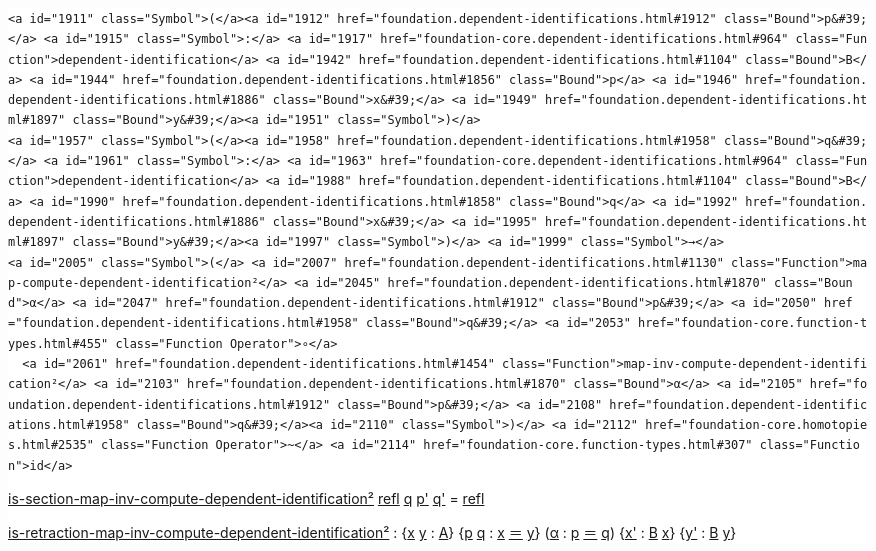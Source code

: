     <a id="1911" class="Symbol">(</a><a id="1912" href="foundation.dependent-identifications.html#1912" class="Bound">p&#39;</a> <a id="1915" class="Symbol">:</a> <a id="1917" href="foundation-core.dependent-identifications.html#964" class="Function">dependent-identification</a> <a id="1942" href="foundation.dependent-identifications.html#1104" class="Bound">B</a> <a id="1944" href="foundation.dependent-identifications.html#1856" class="Bound">p</a> <a id="1946" href="foundation.dependent-identifications.html#1886" class="Bound">x&#39;</a> <a id="1949" href="foundation.dependent-identifications.html#1897" class="Bound">y&#39;</a><a id="1951" class="Symbol">)</a>
    <a id="1957" class="Symbol">(</a><a id="1958" href="foundation.dependent-identifications.html#1958" class="Bound">q&#39;</a> <a id="1961" class="Symbol">:</a> <a id="1963" href="foundation-core.dependent-identifications.html#964" class="Function">dependent-identification</a> <a id="1988" href="foundation.dependent-identifications.html#1104" class="Bound">B</a> <a id="1990" href="foundation.dependent-identifications.html#1858" class="Bound">q</a> <a id="1992" href="foundation.dependent-identifications.html#1886" class="Bound">x&#39;</a> <a id="1995" href="foundation.dependent-identifications.html#1897" class="Bound">y&#39;</a><a id="1997" class="Symbol">)</a> <a id="1999" class="Symbol">→</a>
    <a id="2005" class="Symbol">(</a> <a id="2007" href="foundation.dependent-identifications.html#1130" class="Function">map-compute-dependent-identification²</a> <a id="2045" href="foundation.dependent-identifications.html#1870" class="Bound">α</a> <a id="2047" href="foundation.dependent-identifications.html#1912" class="Bound">p&#39;</a> <a id="2050" href="foundation.dependent-identifications.html#1958" class="Bound">q&#39;</a> <a id="2053" href="foundation-core.function-types.html#455" class="Function Operator">∘</a>
      <a id="2061" href="foundation.dependent-identifications.html#1454" class="Function">map-inv-compute-dependent-identification²</a> <a id="2103" href="foundation.dependent-identifications.html#1870" class="Bound">α</a> <a id="2105" href="foundation.dependent-identifications.html#1912" class="Bound">p&#39;</a> <a id="2108" href="foundation.dependent-identifications.html#1958" class="Bound">q&#39;</a><a id="2110" class="Symbol">)</a> <a id="2112" href="foundation-core.homotopies.html#2535" class="Function Operator">~</a> <a id="2114" href="foundation-core.function-types.html#307" class="Function">id</a>
  <a id="2119" href="foundation.dependent-identifications.html#1786" class="Function">is-section-map-inv-compute-dependent-identification²</a> <a id="2172" href="foundation-core.identity-types.html#2682" class="InductiveConstructor">refl</a> <a id="2177" href="foundation.dependent-identifications.html#2177" class="Bound">q</a> <a id="2179" href="foundation.dependent-identifications.html#2179" class="Bound">p&#39;</a> <a id="2182" href="foundation.dependent-identifications.html#2182" class="Bound">q&#39;</a> <a id="2185" class="Symbol">=</a> <a id="2187" href="foundation-core.identity-types.html#2682" class="InductiveConstructor">refl</a>

  <a id="2195" href="foundation.dependent-identifications.html#2195" class="Function">is-retraction-map-inv-compute-dependent-identification²</a> <a id="2251" class="Symbol">:</a>
    <a id="2257" class="Symbol">{</a><a id="2258" href="foundation.dependent-identifications.html#2258" class="Bound">x</a> <a id="2260" href="foundation.dependent-identifications.html#2260" class="Bound">y</a> <a id="2262" class="Symbol">:</a> <a id="2264" href="foundation.dependent-identifications.html#1092" class="Bound">A</a><a id="2265" class="Symbol">}</a> <a id="2267" class="Symbol">{</a><a id="2268" href="foundation.dependent-identifications.html#2268" class="Bound">p</a> <a id="2270" href="foundation.dependent-identifications.html#2270" class="Bound">q</a> <a id="2272" class="Symbol">:</a> <a id="2274" href="foundation.dependent-identifications.html#2258" class="Bound">x</a> <a id="2276" href="foundation-core.identity-types.html#2713" class="Function Operator">＝</a> <a id="2278" href="foundation.dependent-identifications.html#2260" class="Bound">y</a><a id="2279" class="Symbol">}</a> <a id="2281" class="Symbol">(</a><a id="2282" href="foundation.dependent-identifications.html#2282" class="Bound">α</a> <a id="2284" class="Symbol">:</a> <a id="2286" href="foundation.dependent-identifications.html#2268" class="Bound">p</a> <a id="2288" href="foundation-core.identity-types.html#2713" class="Function Operator">＝</a> <a id="2290" href="foundation.dependent-identifications.html#2270" class="Bound">q</a><a id="2291" class="Symbol">)</a>
    <a id="2297" class="Symbol">{</a><a id="2298" href="foundation.dependent-identifications.html#2298" class="Bound">x&#39;</a> <a id="2301" class="Symbol">:</a> <a id="2303" href="foundation.dependent-identifications.html#1104" class="Bound">B</a> <a id="2305" href="foundation.dependent-identifications.html#2258" class="Bound">x</a><a id="2306" class="Symbol">}</a> <a id="2308" class="Symbol">{</a><a id="2309" href="foundation.dependent-identifications.html#2309" class="Bound">y&#39;</a> <a id="2312" class="Symbol">:</a> <a id="2314" href="foundation.dependent-identifications.html#1104" class="Bound">B</a> <a id="2316" href="foundation.dependent-identifications.html#2260" class="Bound">y</a><a id="2317" class="Symbol">}</a>